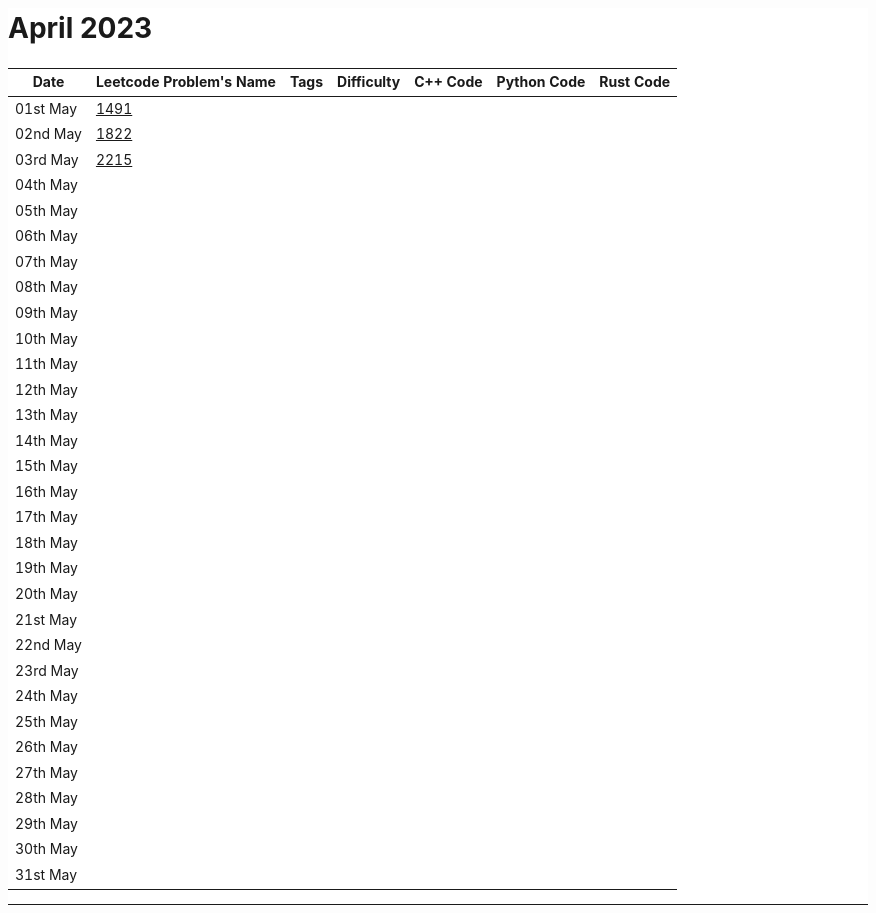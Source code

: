 
# April 2023

| Date     | Leetcode Problem's Name | Tags | Difficulty | C++ Code | Python Code | Rust Code |
| -------- | ----------------------- | ---- | ---------- | -------- | ----------- | --------- |
| 01st May | [1491]()
| 02nd May | [1822]()
| 03rd May | [2215]()
| 04th May | []()
| 05th May | []()
| 06th May | []()
| 07th May | []()
| 08th May | []()
| 09th May | []()
| 10th May | []()
| 11th May | []()
| 12th May | []()
| 13th May | []()
| 14th May | []()
| 15th May | []()
| 16th May | []()
| 17th May | []()
| 18th May | []()
| 19th May | []()
| 20th May | []()
| 21st May | []()
| 22nd May | []()
| 23rd May | []()
| 24th May | []()
| 25th May | []()
| 26th May | []()
| 27th May | []()
| 28th May | []()
| 29th May | []()
| 30th May | []()
| 31st May | []()

---